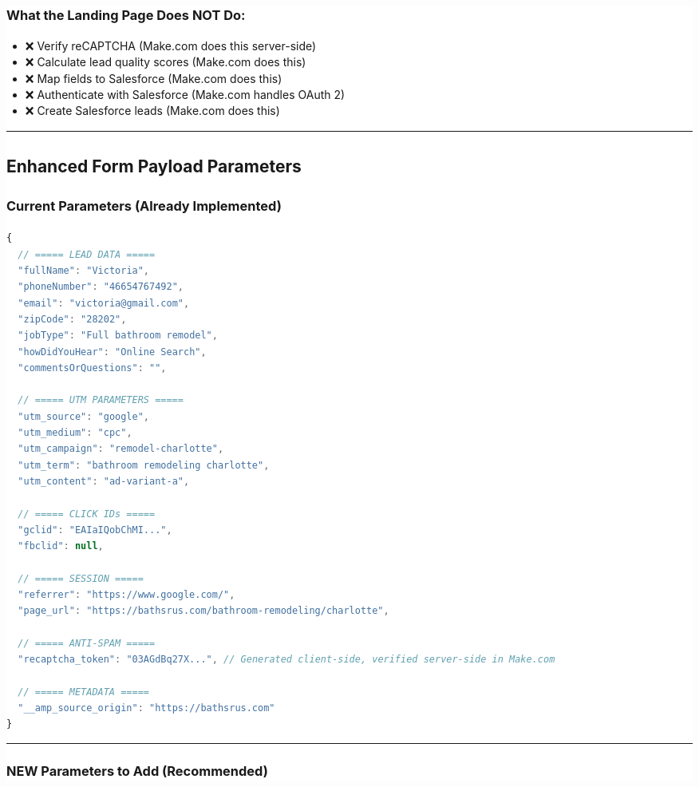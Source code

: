 ### What the Landing Page Does NOT Do:
- ❌ Verify reCAPTCHA (Make.com does this server-side)
- ❌ Calculate lead quality scores (Make.com does this)
- ❌ Map fields to Salesforce (Make.com does this)
- ❌ Authenticate with Salesforce (Make.com handles OAuth 2)
- ❌ Create Salesforce leads (Make.com does this)

---

## Enhanced Form Payload Parameters

### Current Parameters (Already Implemented)

```javascript
{
  // ===== LEAD DATA =====
  "fullName": "Victoria",
  "phoneNumber": "46654767492",
  "email": "victoria@gmail.com",
  "zipCode": "28202",
  "jobType": "Full bathroom remodel",
  "howDidYouHear": "Online Search",
  "commentsOrQuestions": "",

  // ===== UTM PARAMETERS =====
  "utm_source": "google",
  "utm_medium": "cpc",
  "utm_campaign": "remodel-charlotte",
  "utm_term": "bathroom remodeling charlotte",
  "utm_content": "ad-variant-a",

  // ===== CLICK IDs =====
  "gclid": "EAIaIQobChMI...",
  "fbclid": null,

  // ===== SESSION =====
  "referrer": "https://www.google.com/",
  "page_url": "https://bathsrus.com/bathroom-remodeling/charlotte",

  // ===== ANTI-SPAM =====
  "recaptcha_token": "03AGdBq27X...", // Generated client-side, verified server-side in Make.com

  // ===== METADATA =====
  "__amp_source_origin": "https://bathsrus.com"
}
```

---

### NEW Parameters to Add (Recommended)
